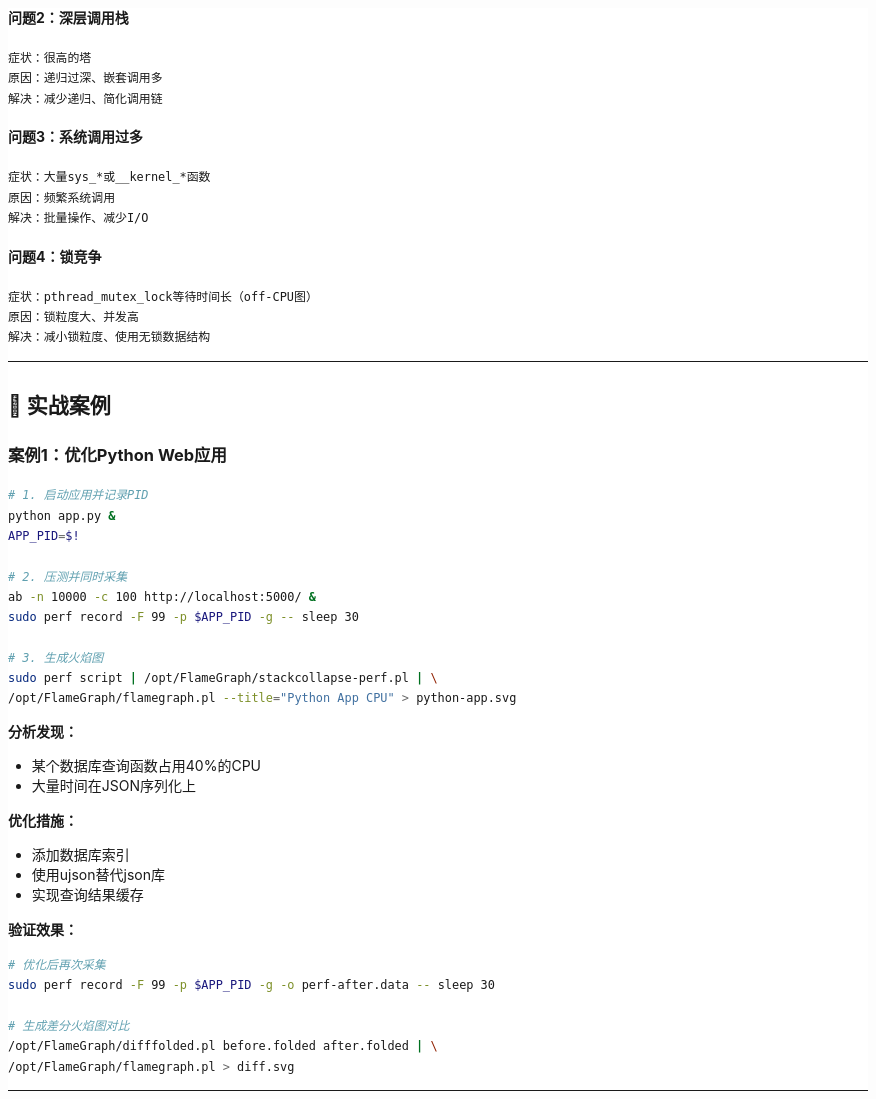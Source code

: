 #### 问题2：深层调用栈
```
症状：很高的塔
原因：递归过深、嵌套调用多
解决：减少递归、简化调用链
```

#### 问题3：系统调用过多
```
症状：大量sys_*或__kernel_*函数
原因：频繁系统调用
解决：批量操作、减少I/O
```

#### 问题4：锁竞争
```
症状：pthread_mutex_lock等待时间长（off-CPU图）
原因：锁粒度大、并发高
解决：减小锁粒度、使用无锁数据结构
```

---

## 💼 实战案例

### 案例1：优化Python Web应用

```bash
# 1. 启动应用并记录PID
python app.py &
APP_PID=$!

# 2. 压测并同时采集
ab -n 10000 -c 100 http://localhost:5000/ &
sudo perf record -F 99 -p $APP_PID -g -- sleep 30

# 3. 生成火焰图
sudo perf script | /opt/FlameGraph/stackcollapse-perf.pl | \
/opt/FlameGraph/flamegraph.pl --title="Python App CPU" > python-app.svg
```

**分析发现：**
- 某个数据库查询函数占用40%的CPU
- 大量时间在JSON序列化上

**优化措施：**
- 添加数据库索引
- 使用ujson替代json库
- 实现查询结果缓存

**验证效果：**
```bash
# 优化后再次采集
sudo perf record -F 99 -p $APP_PID -g -o perf-after.data -- sleep 30

# 生成差分火焰图对比
/opt/FlameGraph/difffolded.pl before.folded after.folded | \
/opt/FlameGraph/flamegraph.pl > diff.svg
```

---